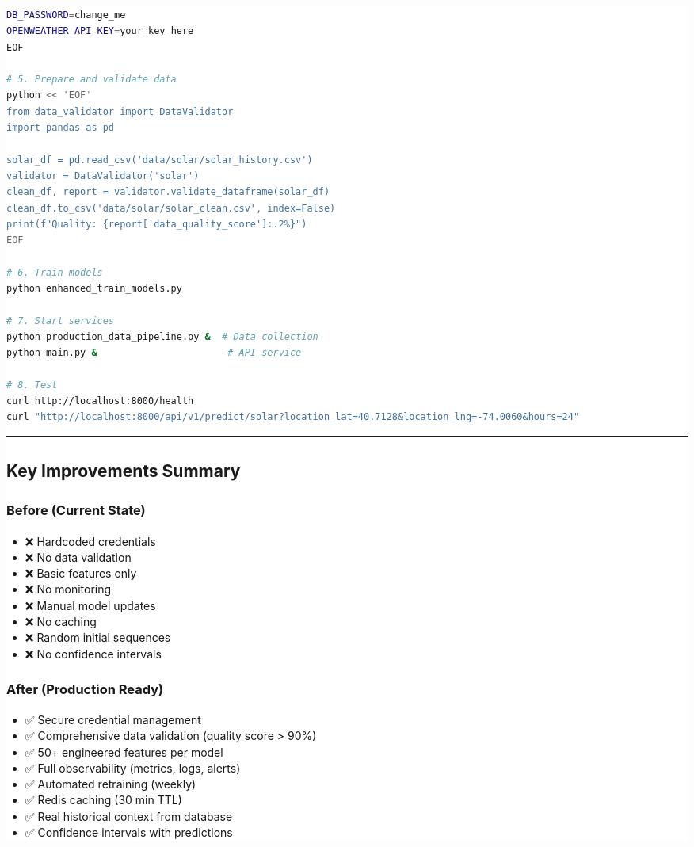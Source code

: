 ```bash
DB_PASSWORD=change_me
OPENWEATHER_API_KEY=your_key_here
EOF

# 5. Prepare and validate data
python << 'EOF'
from data_validator import DataValidator
import pandas as pd

solar_df = pd.read_csv('data/solar/solar_history.csv')
validator = DataValidator('solar')
clean_df, report = validator.validate_dataframe(solar_df)
clean_df.to_csv('data/solar/solar_clean.csv', index=False)
print(f"Quality: {report['data_quality_score']:.2%}")
EOF

# 6. Train models
python enhanced_train_models.py

# 7. Start services
python production_data_pipeline.py &  # Data collection
python main.py &                       # API service

# 8. Test
curl http://localhost:8000/health
curl "http://localhost:8000/api/v1/predict/solar?location_lat=40.7128&location_lng=-74.0060&hours=24"
```

---

## Key Improvements Summary

### Before (Current State)
- ❌ Hardcoded credentials
- ❌ No data validation
- ❌ Basic features only
- ❌ No monitoring
- ❌ Manual model updates
- ❌ No caching
- ❌ Random initial sequences
- ❌ No confidence intervals

### After (Production Ready)
- ✅ Secure credential management
- ✅ Comprehensive data validation (quality score > 90%)
- ✅ 50+ engineered features per model
- ✅ Full observability (metrics, logs, alerts)
- ✅ Automated retraining (weekly)
- ✅ Redis caching (30 min TTL)
- ✅ Real historical context from database
- ✅ Confidence intervals with predictions
